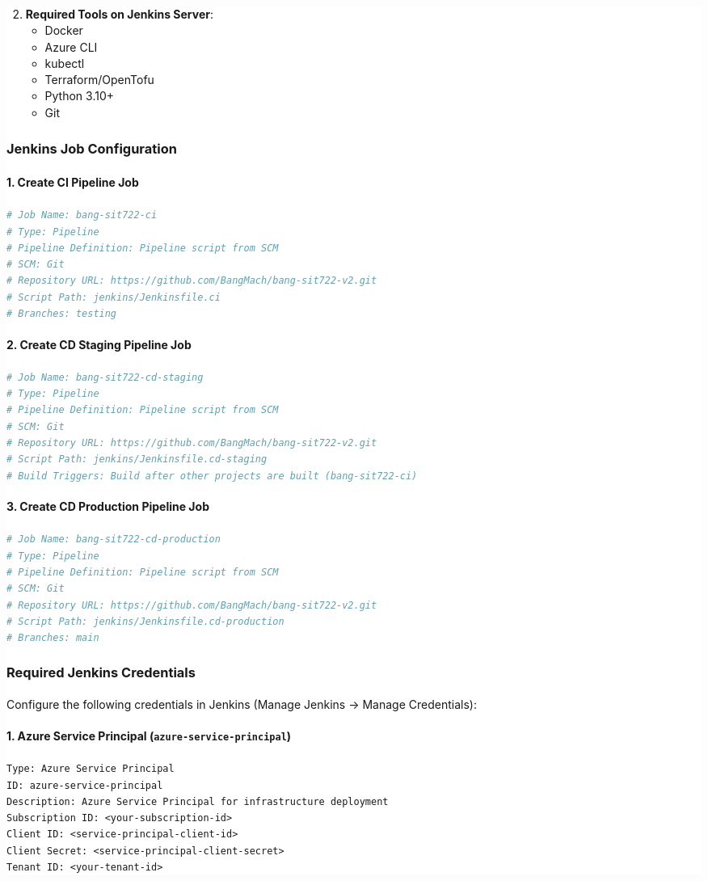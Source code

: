 2. **Required Tools on Jenkins Server**:
   - Docker
   - Azure CLI
   - kubectl
   - Terraform/OpenTofu
   - Python 3.10+
   - Git

### Jenkins Job Configuration

#### 1. Create CI Pipeline Job

```bash
# Job Name: bang-sit722-ci
# Type: Pipeline
# Pipeline Definition: Pipeline script from SCM
# SCM: Git
# Repository URL: https://github.com/BangMach/bang-sit722-v2.git
# Script Path: jenkins/Jenkinsfile.ci
# Branches: testing
```

#### 2. Create CD Staging Pipeline Job

```bash
# Job Name: bang-sit722-cd-staging
# Type: Pipeline
# Pipeline Definition: Pipeline script from SCM
# SCM: Git
# Repository URL: https://github.com/BangMach/bang-sit722-v2.git
# Script Path: jenkins/Jenkinsfile.cd-staging
# Build Triggers: Build after other projects are built (bang-sit722-ci)
```

#### 3. Create CD Production Pipeline Job

```bash
# Job Name: bang-sit722-cd-production
# Type: Pipeline
# Pipeline Definition: Pipeline script from SCM
# SCM: Git
# Repository URL: https://github.com/BangMach/bang-sit722-v2.git
# Script Path: jenkins/Jenkinsfile.cd-production
# Branches: main
```

### Required Jenkins Credentials

Configure the following credentials in Jenkins (Manage Jenkins → Manage Credentials):

#### 1. Azure Service Principal (`azure-service-principal`)
```
Type: Azure Service Principal
ID: azure-service-principal
Description: Azure Service Principal for infrastructure deployment
Subscription ID: <your-subscription-id>
Client ID: <service-principal-client-id>
Client Secret: <service-principal-client-secret>
Tenant ID: <your-tenant-id>
```
